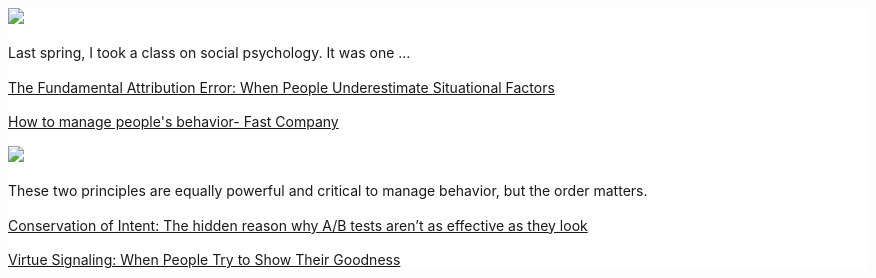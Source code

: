 <div class="card-image">

[![](https://cdn.uploads.micro.blog/91876/2024/993f5d5493.png)](https://blog.zmh.org/2013/12/03/the-best-lessons.html)

</div>

Last spring, I took a class on social psychology. It was one …

</div>

<div class="card">

<div class="card-title">

[The Fundamental Attribution Error: When People Underestimate
Situational
Factors](https://effectiviology.com/fundamental-attribution-error/)

</div>

</div>

<div class="card">

<div class="card-title">

[How to manage people's behavior- Fast
Company](https://www.fastcompany.com/91210905/2-essential-principles-to-manage-peoples-behavior)

</div>

<div class="card-image">

[![](https://images.fastcompany.com/image/upload/f_webp,q_auto,c_fit,w_1024,h_1024/wp-cms-2/2024/10/p-91210905-2-essential-principles-to-manage-peoples-behavior.jpg)](https://www.fastcompany.com/91210905/2-essential-principles-to-manage-peoples-behavior)

</div>

These two principles are equally powerful and critical to manage
behavior, but the order matters.

</div>

<div class="card">

<div class="card-title">

[Conservation of Intent: The hidden reason why A/B tests aren’t as
effective as they look](http://andrewchen.co/conservation-of-intent)

</div>

</div>

<div class="card">

<div class="card-title">

[Virtue Signaling: When People Try to Show Their
Goodness](https://effectiviology.com/virtue-signaling)
